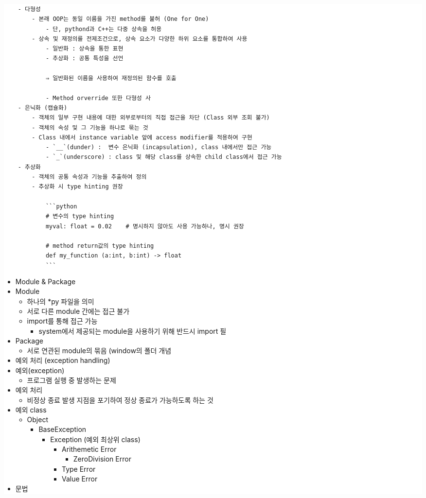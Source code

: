        - 다형성
            - 본래 OOP는 동일 이름을 가진 method를 불허 (One for One)
                - 단, pythond과 C++는 다중 상속을 허용
            - 상속 및 재정의를 전제조건으로, 상속 요소가 다양한 하위 요소를 통합하여 사용
                - 일반화 : 상속을 통한 표현
                - 추상화 : 공통 특성을 선언
                
                ⇒ 일반화된 이름을 사용하여 재정의된 함수를 호출
                
                - Method orverride 또한 다형성 사
        - 은닉화 (캡슐화)
            - 객체의 일부 구현 내용에 대한 외부로부터의 직접 접근을 차단 (Class 외부 조회 불가)
            - 객체의 속성 및 그 기능을 하나로 묶는 것
            - Class 내에서 instance variable 앞에 access modifier를 적용하여 구현
                - `__`(dunder) :  변수 은닉화 (incapsulation), class 내에서만 접근 가능
                - `_`(underscore) : class 및 해당 class를 상속한 child class에서 접근 가능
        - 추상화
            - 객체의 공통 속성과 기능을 추출하여 정의
            - 추상화 시 type hinting 권장
                
                ```python
                # 변수의 type hinting
                myval: float = 0.02    # 명시하지 않아도 사용 가능하나, 명시 권장
                
                # method return값의 type hinting
                def my_function (a:int, b:int) -> float
                ```
                
- Module & Package
- Module
    - 하나의 *py 파일을 의미
    - 서로 다른 module 간에는 접근 불가
    - import를 통해 접근 가능
        - system에서 제공되는 module을 사용하기 위해 반드시 import 필
- Package
    - 서로 연관된 module의 묶음 (window의 폴더 개념
- 예외 처리 (exception handling)
- 예외(exception)
    - 프로그램 실행 중 발생하는 문제
- 예외 처리
    - 비정상 종료 발생 지점을 포기하여 정상 종료가 가능하도록 하는 것
- 예외 class
    - Object
        - BaseException
            - Exception (예외 최상위 class)
                - Arithemetic Error
                    - ZeroDivision Error
                - Type Error
                - Value Error
- 문법
    